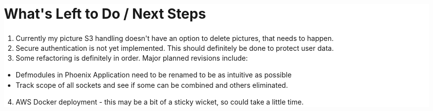 
# What's Left to Do / Next Steps
1. Currently my picture S3 handling doesn't have an option to delete pictures, that needs to happen.
2. Secure authentication is not yet implemented. This should definitely be done to protect user data.
3. Some refactoring is definitely in order. Major planned revisions include:
* Defmodules in Phoenix Application need to be renamed to be as intuitive as possible
* Track scope of all sockets and see if some can be combined and others eliminated.
4. AWS Docker deployment - this may be a bit of a sticky wicket, so could take a little time.
